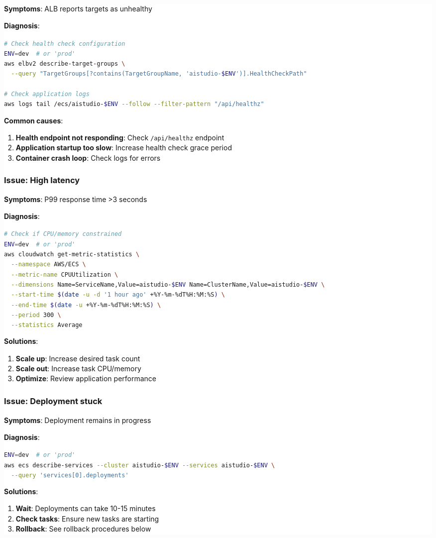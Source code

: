 **Symptoms**: ALB reports targets as unhealthy

**Diagnosis**:
```bash
# Check health check configuration
ENV=dev  # or 'prod'
aws elbv2 describe-target-groups \
  --query "TargetGroups[?contains(TargetGroupName, 'aistudio-$ENV')].HealthCheckPath"

# Check application logs
aws logs tail /ecs/aistudio-$ENV --follow --filter-pattern "/api/healthz"
```

**Common causes**:
1. **Health endpoint not responding**: Check `/api/healthz` endpoint
2. **Application startup too slow**: Increase health check grace period
3. **Container crash loop**: Check logs for errors

### Issue: High latency

**Symptoms**: P99 response time >3 seconds

**Diagnosis**:
```bash
# Check if CPU/memory constrained
ENV=dev  # or 'prod'
aws cloudwatch get-metric-statistics \
  --namespace AWS/ECS \
  --metric-name CPUUtilization \
  --dimensions Name=ServiceName,Value=aistudio-$ENV Name=ClusterName,Value=aistudio-$ENV \
  --start-time $(date -u -d '1 hour ago' +%Y-%m-%dT%H:%M:%S) \
  --end-time $(date -u +%Y-%m-%dT%H:%M:%S) \
  --period 300 \
  --statistics Average
```

**Solutions**:
1. **Scale up**: Increase desired task count
2. **Scale out**: Increase task CPU/memory
3. **Optimize**: Review application performance

### Issue: Deployment stuck

**Symptoms**: Deployment remains in progress

**Diagnosis**:
```bash
ENV=dev  # or 'prod'
aws ecs describe-services --cluster aistudio-$ENV --services aistudio-$ENV \
  --query 'services[0].deployments'
```

**Solutions**:
1. **Wait**: Deployments can take 10-15 minutes
2. **Check tasks**: Ensure new tasks are starting
3. **Rollback**: See rollback procedures below
